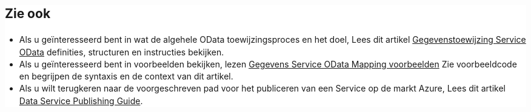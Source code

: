 
## <a name="see-also"></a>Zie ook
- Als u geïnteresseerd bent in wat de algehele OData toewijzingsproces en het doel, Lees dit artikel [Gegevenstoewijzing Service OData](marketplace-publishing-data-service-creation-odata-mapping.md) definities, structuren en instructies bekijken.
- Als u geïnteresseerd bent in voorbeelden bekijken, lezen [Gegevens Service OData Mapping voorbeelden](marketplace-publishing-data-service-creation-odata-mapping-examples.md) Zie voorbeeldcode en begrijpen de syntaxis en de context van dit artikel.
- Als u wilt terugkeren naar de voorgeschreven pad voor het publiceren van een Service op de markt Azure, Lees dit artikel [Data Service Publishing Guide](marketplace-publishing-data-service-creation.md).
